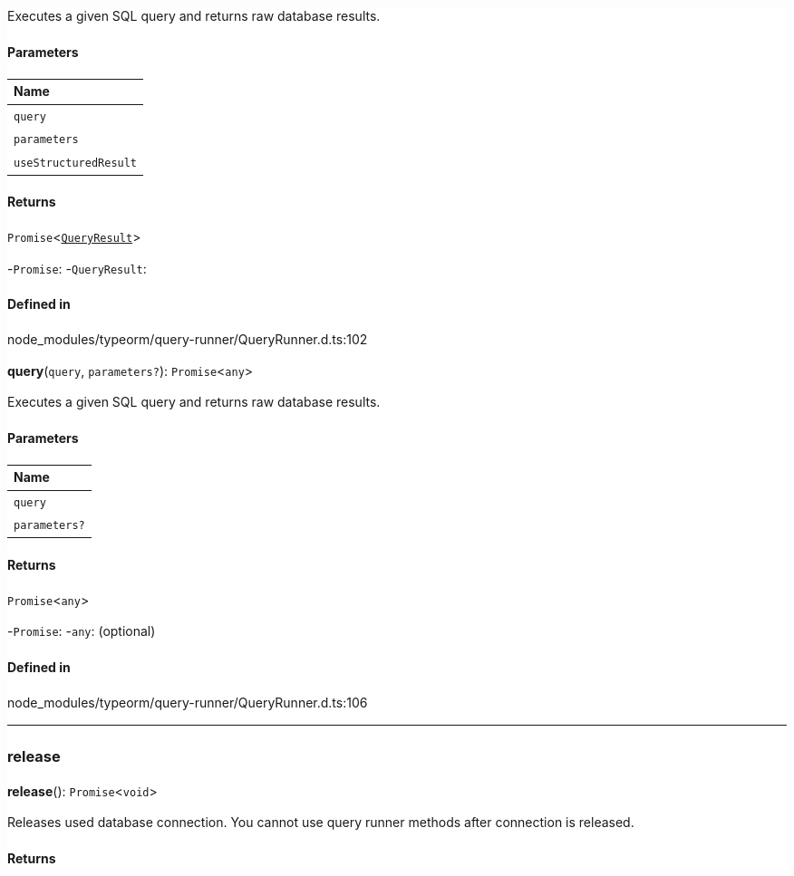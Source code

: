 Executes a given SQL query and returns raw database results.

#### Parameters

| Name |
| :------ |
| `query` | `string` |
| `parameters` | `undefined` \| `any`[] |
| `useStructuredResult` | ``true`` |

#### Returns

`Promise`<[`QueryResult`](../classes/QueryResult.md)\>

-`Promise`: 
	-`QueryResult`: 

#### Defined in

node_modules/typeorm/query-runner/QueryRunner.d.ts:102

**query**(`query`, `parameters?`): `Promise`<`any`\>

Executes a given SQL query and returns raw database results.

#### Parameters

| Name |
| :------ |
| `query` | `string` |
| `parameters?` | `any`[] |

#### Returns

`Promise`<`any`\>

-`Promise`: 
	-`any`: (optional) 

#### Defined in

node_modules/typeorm/query-runner/QueryRunner.d.ts:106

___

### release

**release**(): `Promise`<`void`\>

Releases used database connection.
You cannot use query runner methods after connection is released.

#### Returns
